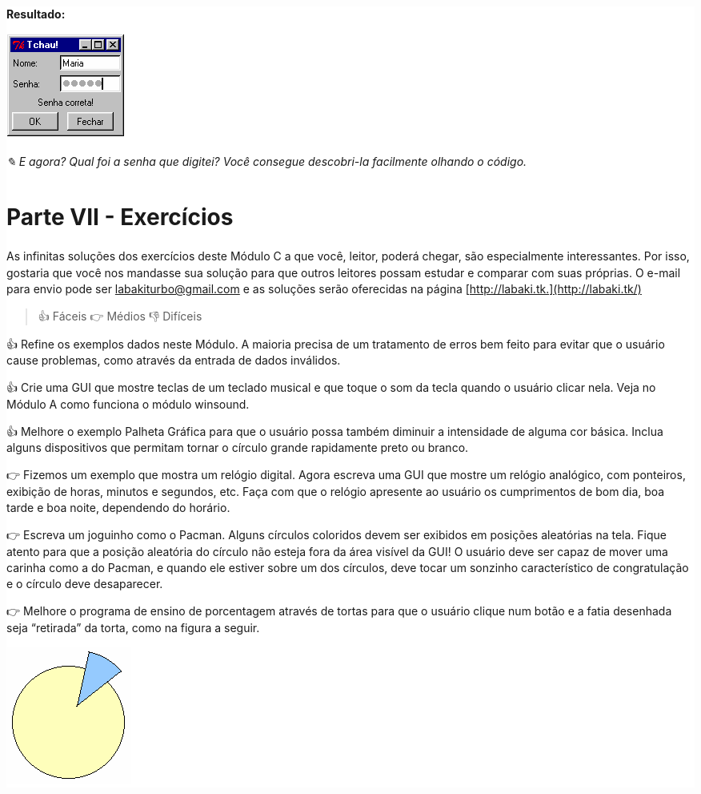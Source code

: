 **Resultado:**

![](./Imagens/img-38.png)

*✎	E agora? Qual foi a senha que digitei? Você consegue descobri-la facilmente olhando o código.*

# Parte VII - Exercícios

As infinitas soluções dos exercícios deste Módulo C a que você, leitor, poderá chegar, são especialmente interessantes. Por isso, gostaria que você nos mandasse sua solução para que outros leitores possam estudar e comparar com suas próprias. O e-mail para envio pode ser <labakiturbo@gmail.com> e as soluções serão oferecidas na página [http://labaki.tk.](http://labaki.tk/)

>👍	Fáceis 👉	Médios 👎	Difíceis

👍 Refine os exemplos dados neste Módulo. A maioria precisa de um tratamento de erros bem feito para evitar que o usuário cause problemas, como através da entrada de dados inválidos.

👍 Crie uma GUI que mostre teclas de um teclado musical e que toque o som da tecla quando o usuário clicar nela. Veja no Módulo A como funciona o módulo winsound.

👍	Melhore o exemplo Palheta Gráfica para que o usuário possa também diminuir a intensidade de alguma cor básica. Inclua alguns dispositivos que permitam tornar o círculo grande rapidamente preto ou branco.

👉	Fizemos um exemplo que mostra um relógio digital. Agora escreva uma GUI que mostre um relógio analógico, com ponteiros, exibição de horas, minutos e segundos, etc. Faça com que o relógio apresente ao usuário os cumprimentos de bom dia, boa tarde e boa noite, dependendo do horário.

👉	Escreva um joguinho como o Pacman. Alguns círculos coloridos devem ser exibidos em posições aleatórias na tela. Fique atento para que a posição aleatória do círculo não esteja fora da área visível da GUI! O usuário deve ser capaz de mover uma carinha como a do Pacman, e quando ele estiver sobre um dos círculos, deve tocar um sonzinho característico de congratulação e o círculo deve desaparecer.

👉	Melhore o programa de ensino de porcentagem através de tortas para que o usuário clique num botão e a fatia desenhada seja “retirada” da torta, como na figura a seguir.

![](./Imagens/img-39.png)
